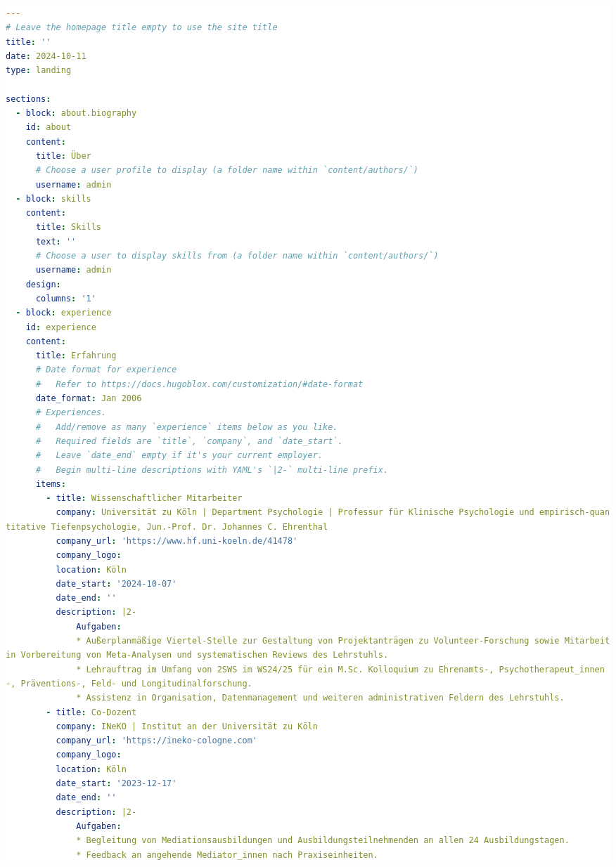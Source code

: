 ```yaml
---
# Leave the homepage title empty to use the site title
title: ''
date: 2024-10-11
type: landing

sections:
  - block: about.biography
    id: about
    content:
      title: Über
      # Choose a user profile to display (a folder name within `content/authors/`)
      username: admin
  - block: skills
    content:
      title: Skills
      text: ''
      # Choose a user to display skills from (a folder name within `content/authors/`)
      username: admin
    design:
      columns: '1'
  - block: experience
    id: experience
    content: 
      title: Erfahrung
      # Date format for experience
      #   Refer to https://docs.hugoblox.com/customization/#date-format
      date_format: Jan 2006
      # Experiences.
      #   Add/remove as many `experience` items below as you like.
      #   Required fields are `title`, `company`, and `date_start`.
      #   Leave `date_end` empty if it's your current employer.
      #   Begin multi-line descriptions with YAML's `|2-` multi-line prefix.
      items:
        - title: Wissenschaftlicher Mitarbeiter
          company: Universität zu Köln | Department Psychologie | Professur für Klinische Psychologie und empirisch-quantitative Tiefenpsychologie, Jun.-Prof. Dr. Johannes C. Ehrenthal
          company_url: 'https://www.hf.uni-koeln.de/41478'
          company_logo: 
          location: Köln
          date_start: '2024-10-07'
          date_end: ''
          description: |2-
              Aufgaben:
              * Außerplanmäßige Viertel-Stelle zur Gestaltung von Projektanträgen zu Volunteer-Forschung sowie Mitarbeit in Vorbereitung von Meta-Analysen und systematischen Reviews des Lehrstuhls.
              *	Lehrauftrag im Umfang von 2SWS im WS24/25 für ein M.Sc. Kolloquium zu Ehrenamts-, Psychotherapeut_innen-, Präventions-, Feld- und Longitudinalforschung.
              *	Assistenz in Organisation, Datenmanagement und weiteren administrativen Feldern des Lehrstuhls.
        - title: Co-Dozent
          company: INeKO | Institut an der Universität zu Köln
          company_url: 'https://ineko-cologne.com'
          company_logo: 
          location: Köln
          date_start: '2023-12-17'
          date_end: ''
          description: |2-
              Aufgaben:
              * Begleitung von Mediationsausbildungen und Ausbildungsteilnehmenden an allen 24 Ausbildungstagen. 
              *	Feedback an angehende Mediator_innen nach Praxiseinheiten. 
```